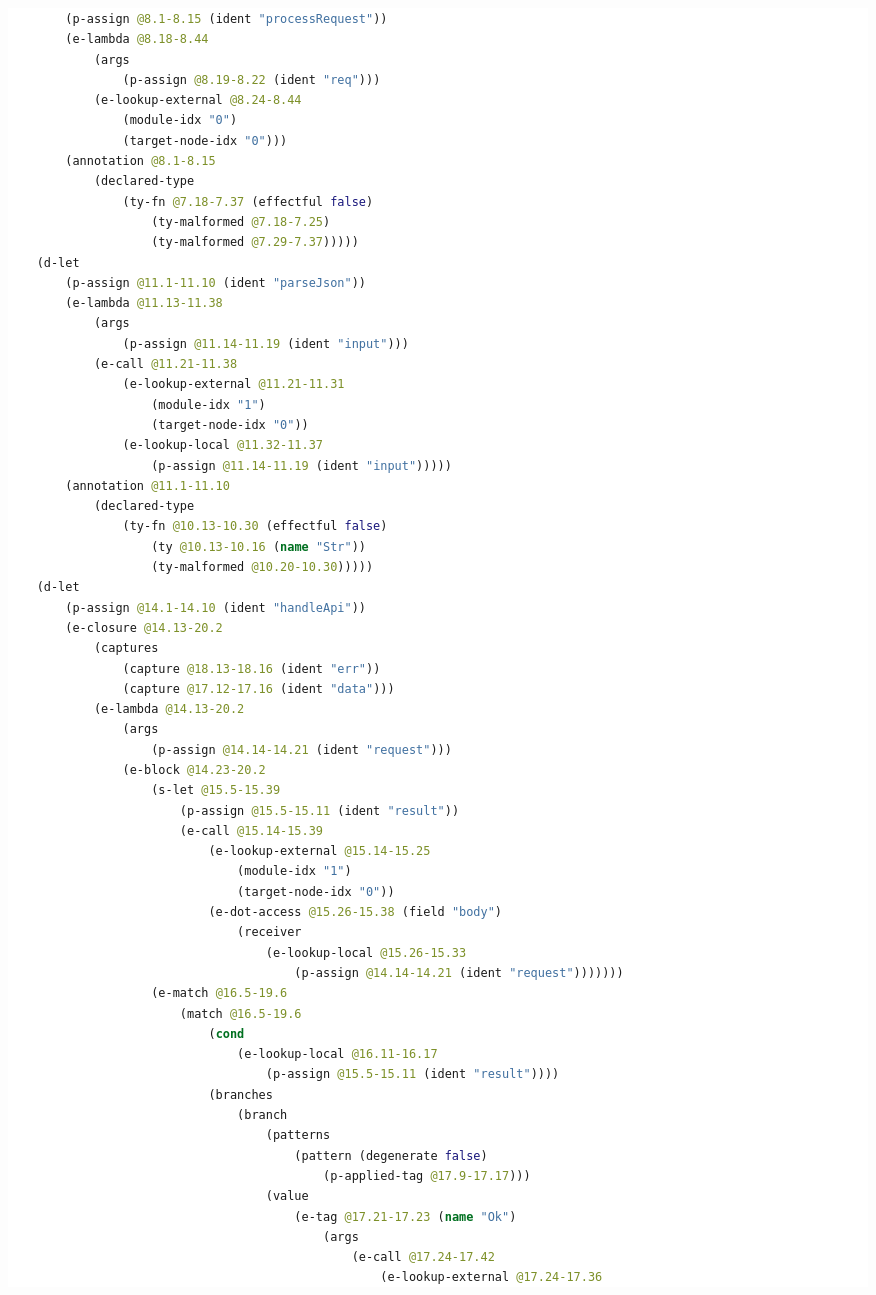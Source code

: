 ~~~clojure
		(p-assign @8.1-8.15 (ident "processRequest"))
		(e-lambda @8.18-8.44
			(args
				(p-assign @8.19-8.22 (ident "req")))
			(e-lookup-external @8.24-8.44
				(module-idx "0")
				(target-node-idx "0")))
		(annotation @8.1-8.15
			(declared-type
				(ty-fn @7.18-7.37 (effectful false)
					(ty-malformed @7.18-7.25)
					(ty-malformed @7.29-7.37)))))
	(d-let
		(p-assign @11.1-11.10 (ident "parseJson"))
		(e-lambda @11.13-11.38
			(args
				(p-assign @11.14-11.19 (ident "input")))
			(e-call @11.21-11.38
				(e-lookup-external @11.21-11.31
					(module-idx "1")
					(target-node-idx "0"))
				(e-lookup-local @11.32-11.37
					(p-assign @11.14-11.19 (ident "input")))))
		(annotation @11.1-11.10
			(declared-type
				(ty-fn @10.13-10.30 (effectful false)
					(ty @10.13-10.16 (name "Str"))
					(ty-malformed @10.20-10.30)))))
	(d-let
		(p-assign @14.1-14.10 (ident "handleApi"))
		(e-closure @14.13-20.2
			(captures
				(capture @18.13-18.16 (ident "err"))
				(capture @17.12-17.16 (ident "data")))
			(e-lambda @14.13-20.2
				(args
					(p-assign @14.14-14.21 (ident "request")))
				(e-block @14.23-20.2
					(s-let @15.5-15.39
						(p-assign @15.5-15.11 (ident "result"))
						(e-call @15.14-15.39
							(e-lookup-external @15.14-15.25
								(module-idx "1")
								(target-node-idx "0"))
							(e-dot-access @15.26-15.38 (field "body")
								(receiver
									(e-lookup-local @15.26-15.33
										(p-assign @14.14-14.21 (ident "request")))))))
					(e-match @16.5-19.6
						(match @16.5-19.6
							(cond
								(e-lookup-local @16.11-16.17
									(p-assign @15.5-15.11 (ident "result"))))
							(branches
								(branch
									(patterns
										(pattern (degenerate false)
											(p-applied-tag @17.9-17.17)))
									(value
										(e-tag @17.21-17.23 (name "Ok")
											(args
												(e-call @17.24-17.42
													(e-lookup-external @17.24-17.36
~~~